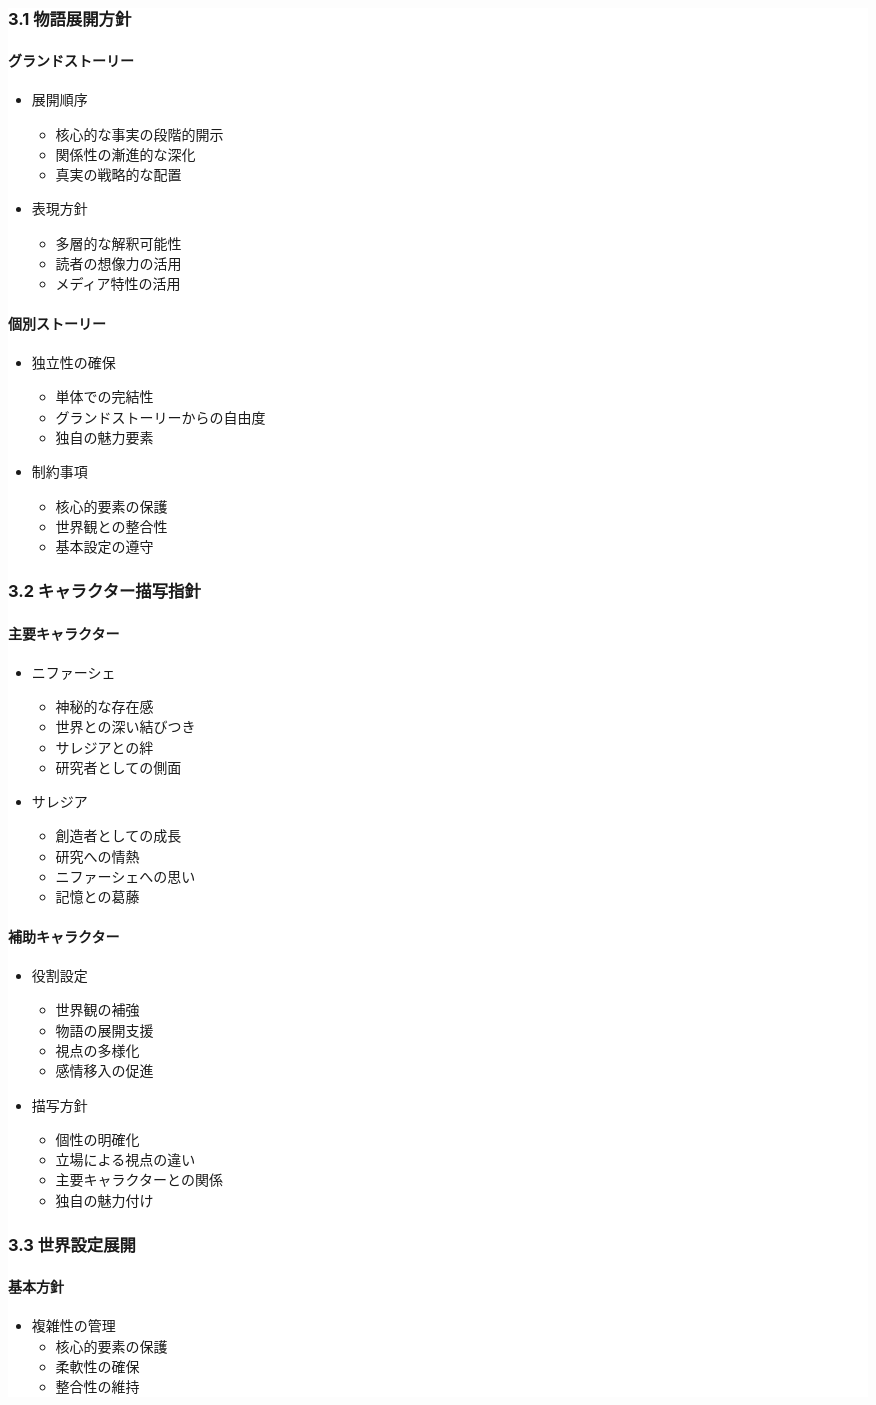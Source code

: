 ### 3.1 物語展開方針
#### グランドストーリー
- 展開順序
  * 核心的な事実の段階的開示
  * 関係性の漸進的な深化
  * 真実の戦略的な配置

- 表現方針
  * 多層的な解釈可能性
  * 読者の想像力の活用
  * メディア特性の活用

#### 個別ストーリー
- 独立性の確保
  * 単体での完結性
  * グランドストーリーからの自由度
  * 独自の魅力要素

- 制約事項
  * 核心的要素の保護
  * 世界観との整合性
  * 基本設定の遵守

### 3.2 キャラクター描写指針
#### 主要キャラクター
- ニファーシェ
  * 神秘的な存在感
  * 世界との深い結びつき
  * サレジアとの絆
  * 研究者としての側面

- サレジア
  * 創造者としての成長
  * 研究への情熱
  * ニファーシェへの思い
  * 記憶との葛藤

#### 補助キャラクター
- 役割設定
  * 世界観の補強
  * 物語の展開支援
  * 視点の多様化
  * 感情移入の促進

- 描写方針
  * 個性の明確化
  * 立場による視点の違い
  * 主要キャラクターとの関係
  * 独自の魅力付け

### 3.3 世界設定展開
#### 基本方針
- 複雑性の管理
  * 核心的要素の保護
  * 柔軟性の確保
  * 整合性の維持
